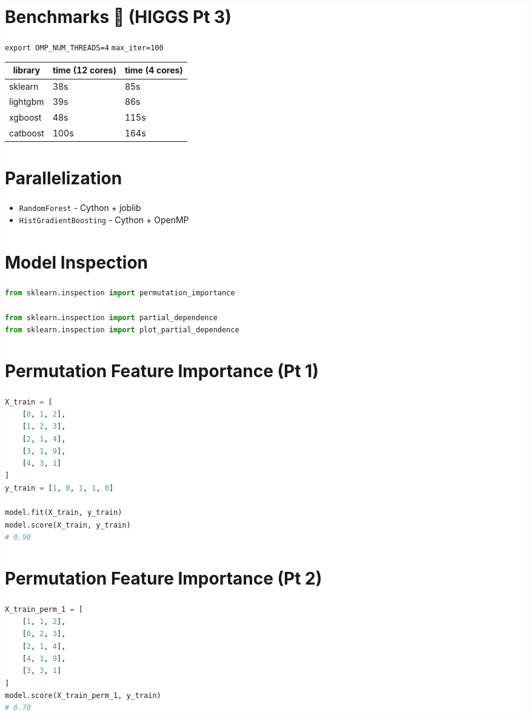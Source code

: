# Benchmarks 🚀 (HIGGS Pt 3)

`export OMP_NUM_THREADS=4` `max_iter=100`

| library  | time (12 cores) | time (4 cores) |
|----------|------|---------|
| sklearn  | 38s  | 85s |
| lightgbm | 39s  | 86s |
| xgboost  | 48s  | 115s |
| catboost | 100s | 164s |

# Parallelization

- `RandomForest` - Cython + joblib
- `HistGradientBoosting` - Cython + OpenMP

# Model Inspection

```py
from sklearn.inspection import permutation_importance

from sklearn.inspection import partial_dependence
from sklearn.inspection import plot_partial_dependence
```

# Permutation Feature Importance (Pt 1)

```py
X_train = [
    [0, 1, 2],
    [1, 2, 3],
    [2, 1, 4],
    [3, 1, 9],
    [4, 3, 1]
]
y_train = [1, 0, 1, 1, 0]

model.fit(X_train, y_train)
model.score(X_train, y_train)
# 0.90
```

# Permutation Feature Importance (Pt 2)

```py
X_train_perm_1 = [
    [1, 1, 2],
    [0, 2, 3],
    [2, 1, 4],
    [4, 1, 9],
    [3, 3, 1]
]
model.score(X_train_perm_1, y_train)
# 0.70
```
